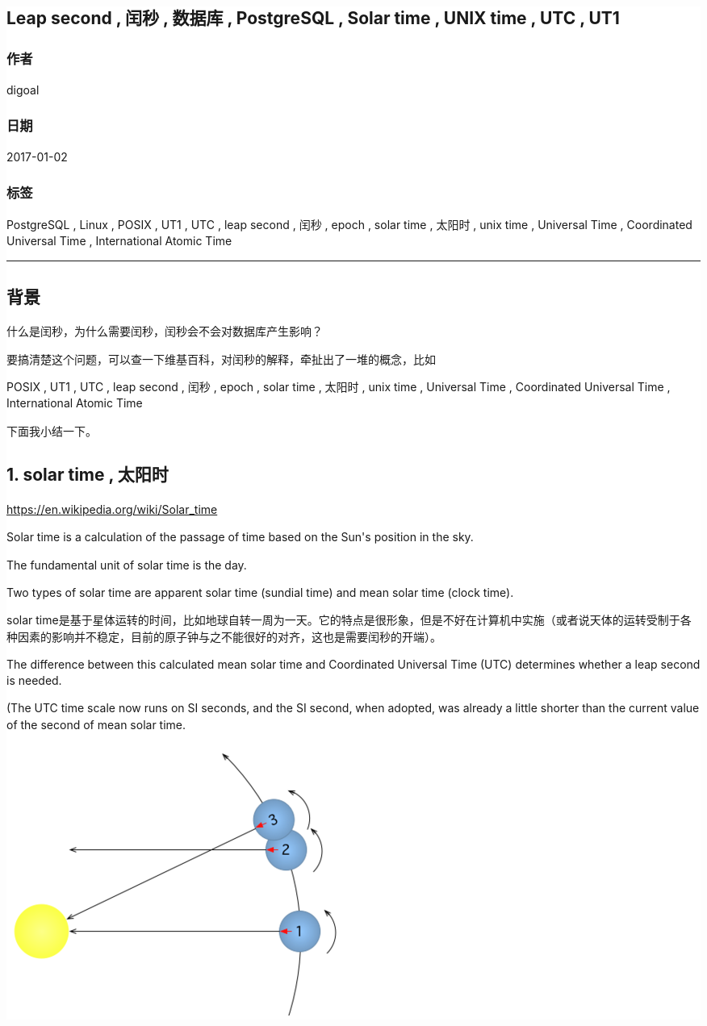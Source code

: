 ## Leap second , 闰秒 , 数据库 , PostgreSQL , Solar time , UNIX time , UTC , UT1     
                                                                                                          
### 作者                                                                                                         
digoal                                                                                                          
                                                                                                          
### 日期                                                                                                        
2017-01-02                  
                                                                                                          
### 标签                                                                                                        
PostgreSQL , Linux , POSIX , UT1 , UTC , leap second , 闰秒 , epoch , solar time , 太阳时 , unix time , Universal Time , Coordinated Universal Time , International Atomic Time                                                            
                                            
----                                                                                                        
                                                
## 背景       
什么是闰秒，为什么需要闰秒，闰秒会不会对数据库产生影响？    
    
要搞清楚这个问题，可以查一下维基百科，对闰秒的解释，牵扯出了一堆的概念，比如  
  
POSIX , UT1 , UTC , leap second , 闰秒 , epoch , solar time , 太阳时 , unix time , Universal Time , Coordinated Universal Time , International Atomic Time  
  
下面我小结一下。  
  
## 1. solar time , 太阳时  
https://en.wikipedia.org/wiki/Solar_time  
  
Solar time is a calculation of the passage of time based on the Sun's position in the sky.   
  
The fundamental unit of solar time is the day.   
  
Two types of solar time are apparent solar time (sundial time) and mean solar time (clock time).  
  
solar time是基于星体运转的时间，比如地球自转一周为一天。它的特点是很形象，但是不好在计算机中实施（或者说天体的运转受制于各种因素的影响并不稳定，目前的原子钟与之不能很好的对齐，这也是需要闰秒的开端）。  
  
The difference between this calculated mean solar time and Coordinated Universal Time (UTC) determines whether a leap second is needed.   
  
(The UTC time scale now runs on SI seconds, and the SI second, when adopted, was already a little shorter than the current value of the second of mean solar time.  
  
![pic](20170102_01_pic_001.png)  
  